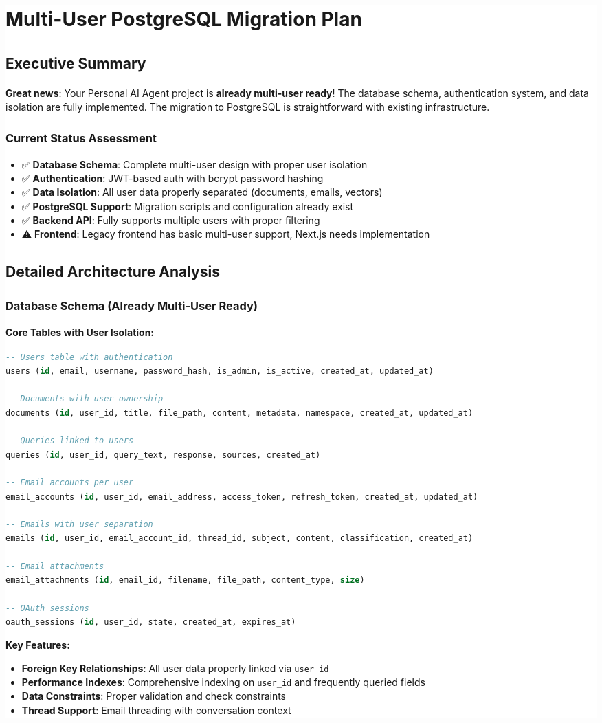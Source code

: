 # Multi-User PostgreSQL Migration Plan

## **Executive Summary**

**Great news**: Your Personal AI Agent project is **already multi-user ready**! The database schema, authentication system, and data isolation are fully implemented. The migration to PostgreSQL is straightforward with existing infrastructure.

### **Current Status Assessment**
- ✅ **Database Schema**: Complete multi-user design with proper user isolation
- ✅ **Authentication**: JWT-based auth with bcrypt password hashing
- ✅ **Data Isolation**: All user data properly separated (documents, emails, vectors)
- ✅ **PostgreSQL Support**: Migration scripts and configuration already exist
- ✅ **Backend API**: Fully supports multiple users with proper filtering
- ⚠️ **Frontend**: Legacy frontend has basic multi-user support, Next.js needs implementation

## **Detailed Architecture Analysis**

### **Database Schema (Already Multi-User Ready)**

**Core Tables with User Isolation:**
```sql
-- Users table with authentication
users (id, email, username, password_hash, is_admin, is_active, created_at, updated_at)

-- Documents with user ownership
documents (id, user_id, title, file_path, content, metadata, namespace, created_at, updated_at)

-- Queries linked to users
queries (id, user_id, query_text, response, sources, created_at)

-- Email accounts per user
email_accounts (id, user_id, email_address, access_token, refresh_token, created_at, updated_at)

-- Emails with user separation
emails (id, user_id, email_account_id, thread_id, subject, content, classification, created_at)

-- Email attachments
email_attachments (id, email_id, filename, file_path, content_type, size)

-- OAuth sessions
oauth_sessions (id, user_id, state, created_at, expires_at)
```

**Key Features:**
- **Foreign Key Relationships**: All user data properly linked via `user_id`
- **Performance Indexes**: Comprehensive indexing on `user_id` and frequently queried fields
- **Data Constraints**: Proper validation and check constraints
- **Thread Support**: Email threading with conversation context
